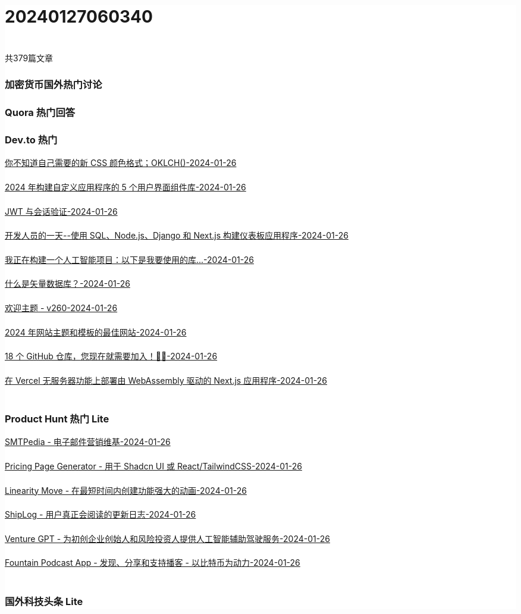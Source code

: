 <h1>20240127060340</h1><br/>共379篇文章


###  加密货币国外热门讨论







###  Quora 热门回答







###  Dev.to 热门

<a target=_blank rel=nofollow href="https://dev.to/greenteaisgreat/the-new-css-color-format-you-didnt-know-you-needed-oklch-10hf" >你不知道自己需要的新 CSS 颜色格式；OKLCH()-2024-01-26</a><br/><br/><a target=_blank rel=nofollow href="https://dev.to/shnai0/5-ui-component-libraries-to-build-custom-apps-in-2024-4mph" >2024 年构建自定义应用程序的 5 个用户界面组件库-2024-01-26</a><br/><br/><a target=_blank rel=nofollow href="https://dev.to/codeparrot/jwt-vs-session-authentication-1mol" >JWT 与会话验证-2024-01-26</a><br/><br/><a target=_blank rel=nofollow href="https://dev.to/andrewbaisden/a-day-in-the-life-of-a-developer-building-a-dashboard-app-with-sql-nodejs-django-and-nextjs-5en7" >开发人员的一天--使用 SQL、Node.js、Django 和 Next.js 构建仪表板应用程序-2024-01-26</a><br/><br/><a target=_blank rel=nofollow href="https://dev.to/copilotkit/im-building-an-ai-project-here-are-the-libraries-im-going-to-use-pd0" >我正在构建一个人工智能项目：以下是我要使用的库...-2024-01-26</a><br/><br/><a target=_blank rel=nofollow href="https://dev.to/qdrant/what-is-a-vector-database-2h0b" >什么是矢量数据库？-2024-01-26</a><br/><br/><a target=_blank rel=nofollow href="https://dev.to/devteam/welcome-thread-v260-aca" >欢迎主题 - v260-2024-01-26</a><br/><br/><a target=_blank rel=nofollow href="https://dev.to/lilxyzz/the-best-sites-for-website-themes-and-templates-in-2024-26a5" >2024 年网站主题和模板的最佳网站-2024-01-26</a><br/><br/><a target=_blank rel=nofollow href="https://dev.to/arjuncodess/18-github-repositories-you-need-to-star-right-now-m0d" >18 个 GitHub 仓库，您现在就需要加入！🌟🔥-2024-01-26</a><br/><br/><a target=_blank rel=nofollow href="https://dev.to/mfts/deploy-a-webassembly-powered-nextjs-app-on-vercel-serverless-functions-20b0" >在 Vercel 无服务器功能上部署由 WebAssembly 驱动的 Next.js 应用程序-2024-01-26</a><br/><br/>





###  Product Hunt 热门 Lite

<a target=_blank rel=nofollow href="https://smtpedia.com/" >SMTPedia - 电子邮件营销维基-2024-01-26</a><br/><br/><a target=_blank rel=nofollow href="https://shipixen.com/shadcn-pricing-page" >Pricing Page Generator - 用于 Shadcn UI 或 React/TailwindCSS-2024-01-26</a><br/><br/><a target=_blank rel=nofollow href="https://apps.apple.com/us/app/linearity-move-animation-maker/id6443677011?pt=118587639&ct=product_hunt&mt=8&at=1000l6eA" >Linearity Move - 在最短时间内创建功能强大的动画-2024-01-26</a><br/><br/><a target=_blank rel=nofollow href="https://shiplog.commandbar.com/" >ShipLog - 用户真正会阅读的更新日志-2024-01-26</a><br/><br/><a target=_blank rel=nofollow href="https://chat.openai.com/g/g-C3WWLOnWX-venture-gpt-for-vc-and-startups" >Venture GPT - 为初创企业创始人和风险投资人提供人工智能辅助驾驶服务-2024-01-26</a><br/><br/><a target=_blank rel=nofollow href="https://fountain.fm/" >Fountain Podcast App - 发现、分享和支持播客 - 以比特币为动力-2024-01-26</a><br/><br/>





###  国外科技头条 Lite
